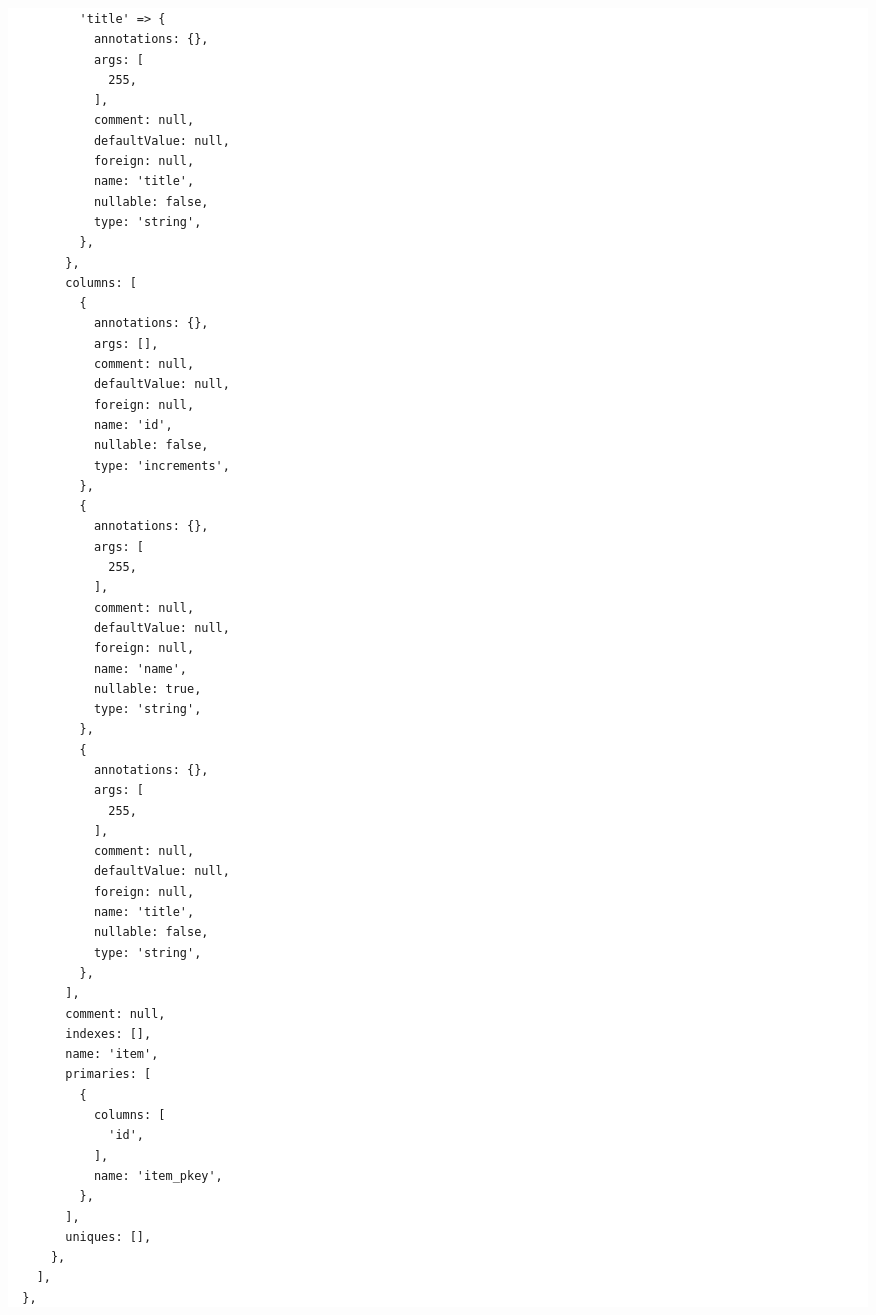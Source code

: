               'title' => {
                annotations: {},
                args: [
                  255,
                ],
                comment: null,
                defaultValue: null,
                foreign: null,
                name: 'title',
                nullable: false,
                type: 'string',
              },
            },
            columns: [
              {
                annotations: {},
                args: [],
                comment: null,
                defaultValue: null,
                foreign: null,
                name: 'id',
                nullable: false,
                type: 'increments',
              },
              {
                annotations: {},
                args: [
                  255,
                ],
                comment: null,
                defaultValue: null,
                foreign: null,
                name: 'name',
                nullable: true,
                type: 'string',
              },
              {
                annotations: {},
                args: [
                  255,
                ],
                comment: null,
                defaultValue: null,
                foreign: null,
                name: 'title',
                nullable: false,
                type: 'string',
              },
            ],
            comment: null,
            indexes: [],
            name: 'item',
            primaries: [
              {
                columns: [
                  'id',
                ],
                name: 'item_pkey',
              },
            ],
            uniques: [],
          },
        ],
      },